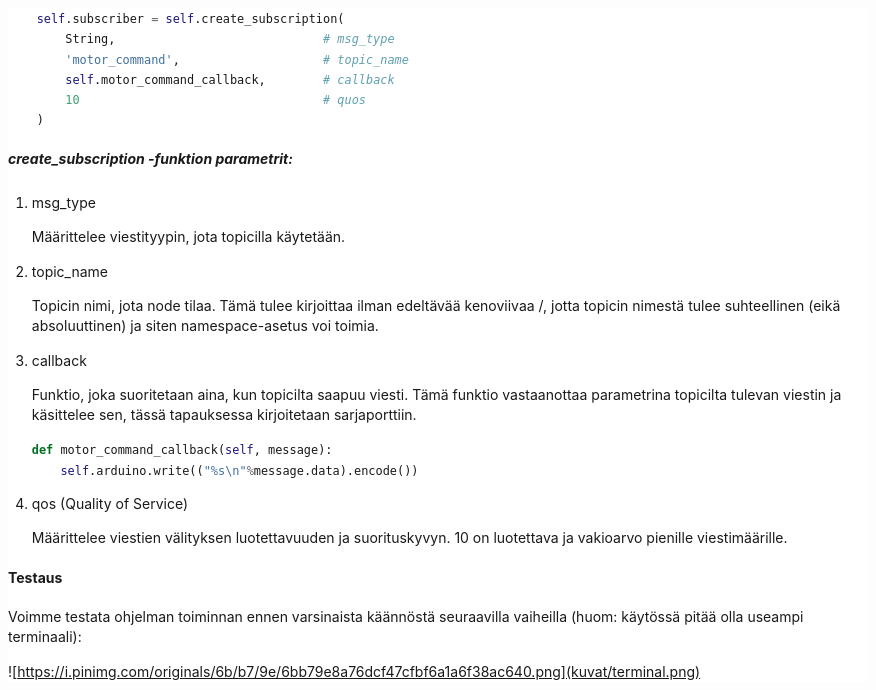 ```python
    self.subscriber = self.create_subscription(
        String,								# msg_type
        'motor_command',					# topic_name
        self.motor_command_callback,		# callback
        10									# quos
    )
```

##### create_subscription -funktion parametrit:
1. msg_type
	
	Määrittelee viestityypin, jota topicilla käytetään. 
2. topic_name
	
	Topicin nimi, jota node tilaa. Tämä tulee kirjoittaa ilman edeltävää kenoviivaa /, jotta topicin nimestä tulee suhteellinen (eikä absoluuttinen) ja siten namespace-asetus voi toimia.
3. callback

	Funktio, joka suoritetaan aina, kun topicilta saapuu viesti. Tämä funktio vastaanottaa parametrina topicilta tulevan viestin ja käsittelee sen, tässä tapauksessa kirjoitetaan sarjaporttiin.

	```python
  	def motor_command_callback(self, message):
   		self.arduino.write(("%s\n"%message.data).encode())
	```
4. qos (Quality of Service)

	Määrittelee viestien välityksen luotettavuuden ja suorituskyvyn.
	10 on luotettava ja vakioarvo pienille viestimäärille.

#### Testaus

Voimme testata ohjelman toiminnan ennen varsinaista käännöstä seuraavilla vaiheilla (huom: käytössä pitää olla useampi terminaali):

![https://i.pinimg.com/originals/6b/b7/9e/6bb79e8a76dcf47cfbf6a1a6f38ac640.png](kuvat/terminal.png)
